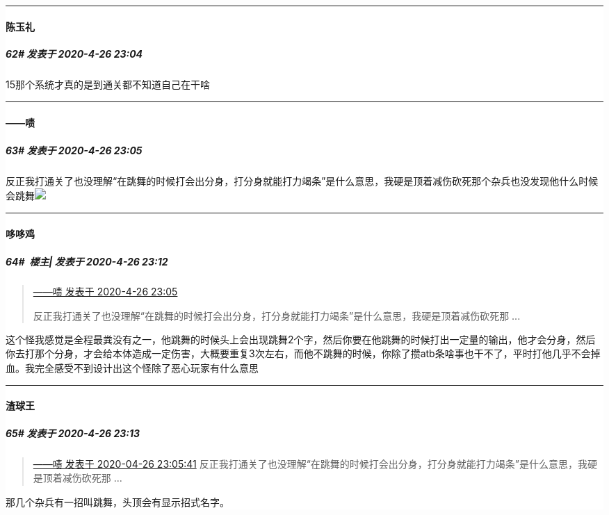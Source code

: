 





*****

####  陈玉礼  
##### 62#       发表于 2020-4-26 23:04




15那个系统才真的是到通关都不知道自己在干啥







*****

####  ——啧  
##### 63#       发表于 2020-4-26 23:05




反正我打通关了也没理解“在跳舞的时候打会出分身，打分身就能打力竭条”是什么意思，我硬是顶着减伤砍死那个杂兵也没发现他什么时候会跳舞<img src="https://static.saraba1st.com/image/smiley/face2017/001.png" referrerpolicy="no-referrer">







*****

####  哆哆鸡  
##### 64#         楼主| 发表于 2020-4-26 23:12



<blockquote><a href="httphttps://bbs.saraba1st.com/2b/forum.php?mod=redirect&amp;goto=findpost&amp;pid=47216725&amp;ptid=1929828" target="_blank">——啧 发表于 2020-4-26 23:05</a>

反正我打通关了也没理解“在跳舞的时候打会出分身，打分身就能打力竭条”是什么意思，我硬是顶着减伤砍死那 ...</blockquote>
这个怪我感觉是全程最粪没有之一，他跳舞的时候头上会出现跳舞2个字，然后你要在他跳舞的时候打出一定量的输出，他才会分身，然后你去打那个分身，才会给本体造成一定伤害，大概要重复3次左右，而他不跳舞的时候，你除了攒atb条啥事也干不了，平时打他几乎不会掉血。我完全感受不到设计出这个怪除了恶心玩家有什么意思







*****

####  渣球王  
##### 65#       发表于 2020-4-26 23:13



<blockquote><a href="httphttps://bbs.saraba1st.com/2b/forum.php?mod=redirect&amp;goto=findpost&amp;pid=47216725&amp;ptid=1929828" target="_blank">——啧 发表于 2020-04-26 23:05:41</a>
反正我打通关了也没理解“在跳舞的时候打会出分身，打分身就能打力竭条”是什么意思，我硬是顶着减伤砍死那 ...</blockquote>那几个杂兵有一招叫跳舞，头顶会有显示招式名字。
